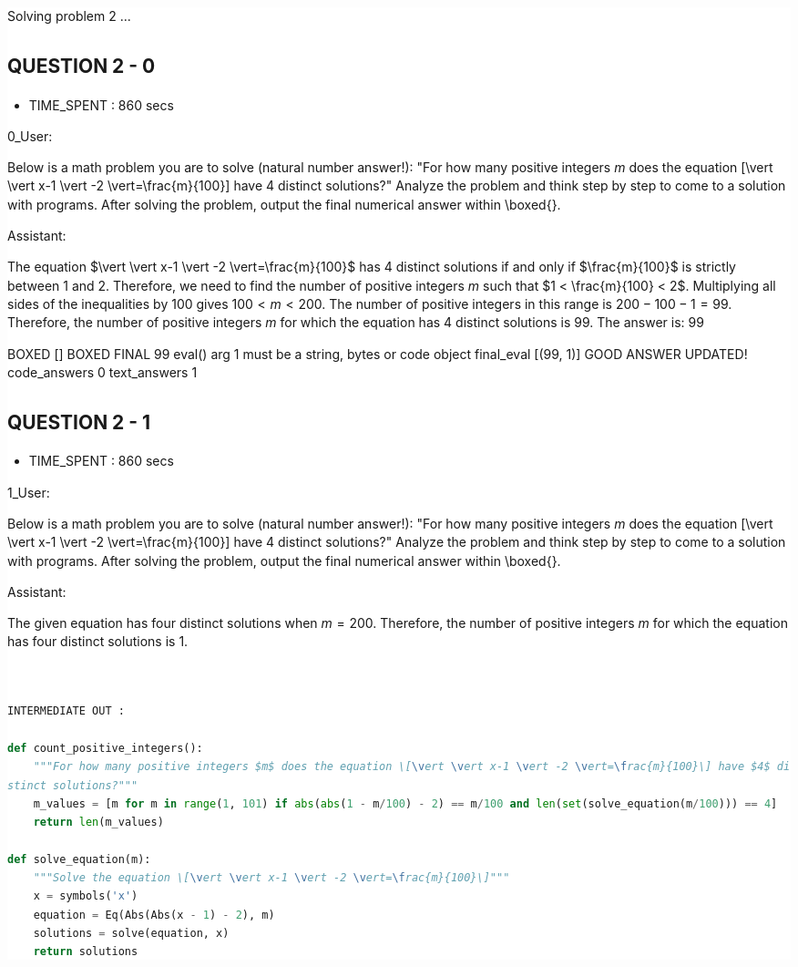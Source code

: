 Solving problem 2 ...



## QUESTION 2 - 0 
- TIME_SPENT : 860 secs

0_User:

Below is a math problem you are to solve (natural number answer!):
"For how many positive integers $m$ does the equation \[\vert \vert x-1 \vert -2 \vert=\frac{m}{100}\] have $4$ distinct solutions?"
Analyze the problem and think step by step to come to a solution with programs. After solving the problem, output the final numerical answer within \boxed{}.

Assistant:

 The equation $\vert \vert x-1 \vert -2 \vert=\frac{m}{100}$ has 4 distinct solutions if and only if $\frac{m}{100}$ is strictly between 1 and 2. Therefore, we need to find the number of positive integers $m$ such that $1 < \frac{m}{100} < 2$. Multiplying all sides of the inequalities by 100 gives $100 < m < 200$. The number of positive integers in this range is $200 - 100 - 1 = 99$. Therefore, the number of positive integers $m$ for which the equation has 4 distinct solutions is 99. The answer is: $99$

BOXED []
BOXED FINAL 99
eval() arg 1 must be a string, bytes or code object final_eval
[(99, 1)]
GOOD ANSWER UPDATED!
code_answers 0 text_answers 1



## QUESTION 2 - 1 
- TIME_SPENT : 860 secs

1_User:

Below is a math problem you are to solve (natural number answer!):
"For how many positive integers $m$ does the equation \[\vert \vert x-1 \vert -2 \vert=\frac{m}{100}\] have $4$ distinct solutions?"
Analyze the problem and think step by step to come to a solution with programs. After solving the problem, output the final numerical answer within \boxed{}.

Assistant:

 The given equation has four distinct solutions when $m=200$.
Therefore, the number of positive integers $m$ for which the equation has four distinct solutions is $1$.

```python


INTERMEDIATE OUT :

def count_positive_integers():
    """For how many positive integers $m$ does the equation \[\vert \vert x-1 \vert -2 \vert=\frac{m}{100}\] have $4$ distinct solutions?"""
    m_values = [m for m in range(1, 101) if abs(abs(1 - m/100) - 2) == m/100 and len(set(solve_equation(m/100))) == 4]
    return len(m_values)

def solve_equation(m):
    """Solve the equation \[\vert \vert x-1 \vert -2 \vert=\frac{m}{100}\]"""
    x = symbols('x')
    equation = Eq(Abs(Abs(x - 1) - 2), m)
    solutions = solve(equation, x)
    return solutions

```